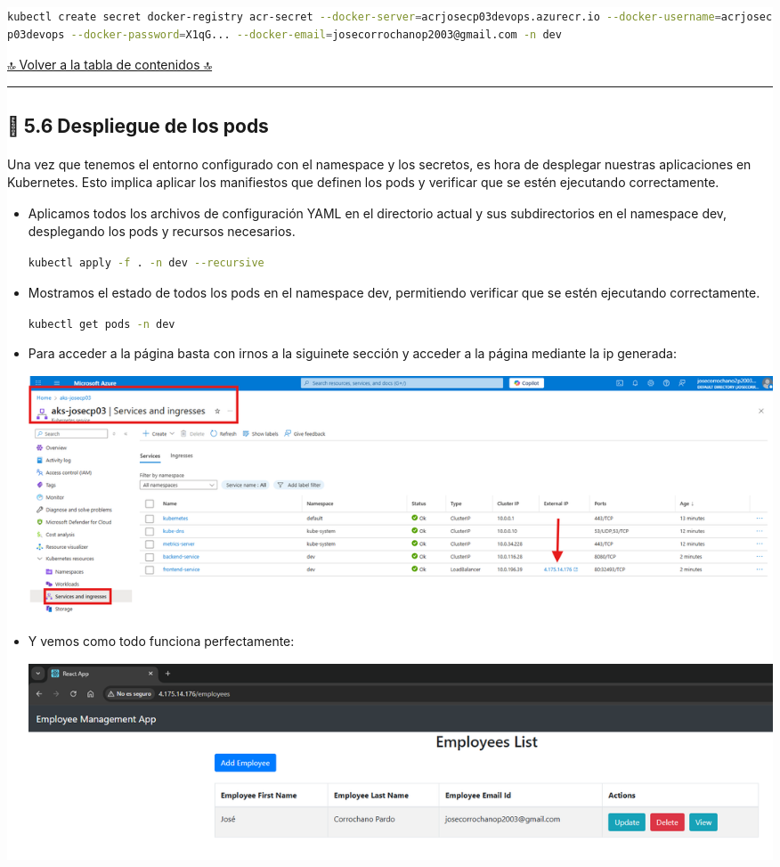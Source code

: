   ```bash
  kubectl create secret docker-registry acr-secret --docker-server=acrjosecp03devops.azurecr.io --docker-username=acrjosecp03devops --docker-password=X1qG... --docker-email=josecorrochanop2003@gmail.com -n dev
  ```

[🔝 Volver a la tabla de contenidos 🔝](#-tabla-de-contenidos) 

---

## 🚀 5.6 Despliegue de los pods

Una vez que tenemos el entorno configurado con el namespace y los secretos, es hora de desplegar nuestras aplicaciones en Kubernetes. Esto implica aplicar los manifiestos que definen los pods y verificar que se estén ejecutando correctamente.

* Aplicamos todos los archivos de configuración YAML en el directorio actual y sus subdirectorios en el namespace dev, desplegando los pods y recursos necesarios.

  ```bash
  kubectl apply -f . -n dev --recursive
  ```

* Mostramos el estado de todos los pods en el namespace dev, permitiendo verificar que se estén ejecutando correctamente.

  ```bash
  kubectl get pods -n dev
  ```

* Para acceder a la página basta con irnos a la siguinete sección y acceder a la página mediante la ip generada:

  ![](imgs/05/2.png)

* Y vemos como todo funciona perfectamente:

  ![](imgs/05/3.png)
